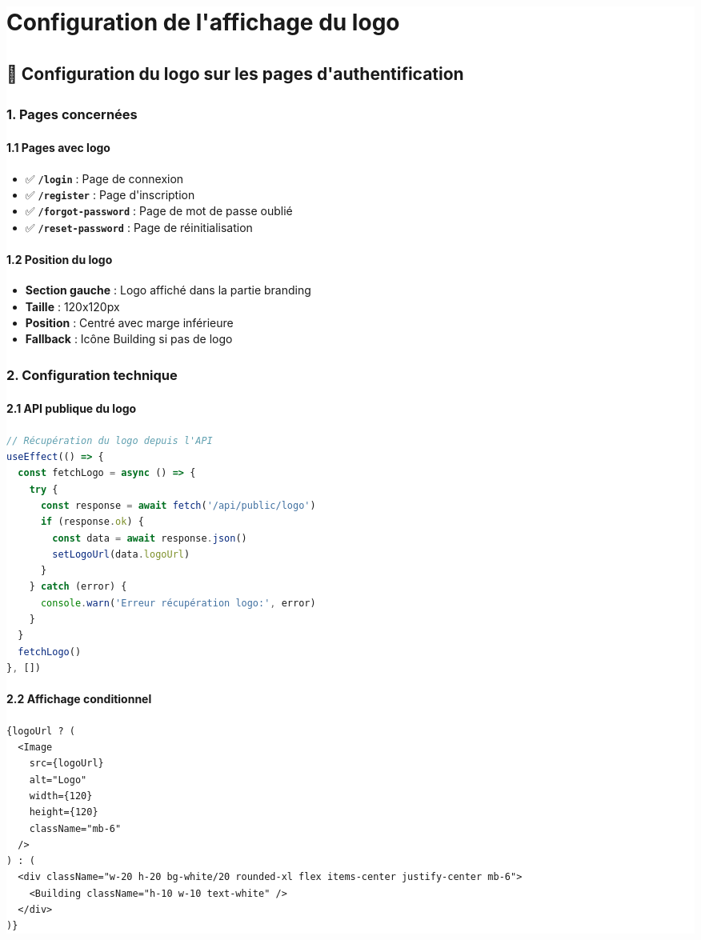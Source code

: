# Configuration de l'affichage du logo

## 🎨 Configuration du logo sur les pages d'authentification

### 1. Pages concernées

#### **1.1 Pages avec logo**
- ✅ **`/login`** : Page de connexion
- ✅ **`/register`** : Page d'inscription  
- ✅ **`/forgot-password`** : Page de mot de passe oublié
- ✅ **`/reset-password`** : Page de réinitialisation

#### **1.2 Position du logo**
- **Section gauche** : Logo affiché dans la partie branding
- **Taille** : 120x120px
- **Position** : Centré avec marge inférieure
- **Fallback** : Icône Building si pas de logo

### 2. Configuration technique

#### **2.1 API publique du logo**
```typescript
// Récupération du logo depuis l'API
useEffect(() => {
  const fetchLogo = async () => {
    try {
      const response = await fetch('/api/public/logo')
      if (response.ok) {
        const data = await response.json()
        setLogoUrl(data.logoUrl)
      }
    } catch (error) {
      console.warn('Erreur récupération logo:', error)
    }
  }
  fetchLogo()
}, [])
```

#### **2.2 Affichage conditionnel**
```tsx
{logoUrl ? (
  <Image
    src={logoUrl}
    alt="Logo"
    width={120}
    height={120}
    className="mb-6"
  />
) : (
  <div className="w-20 h-20 bg-white/20 rounded-xl flex items-center justify-center mb-6">
    <Building className="h-10 w-10 text-white" />
  </div>
)}
```
